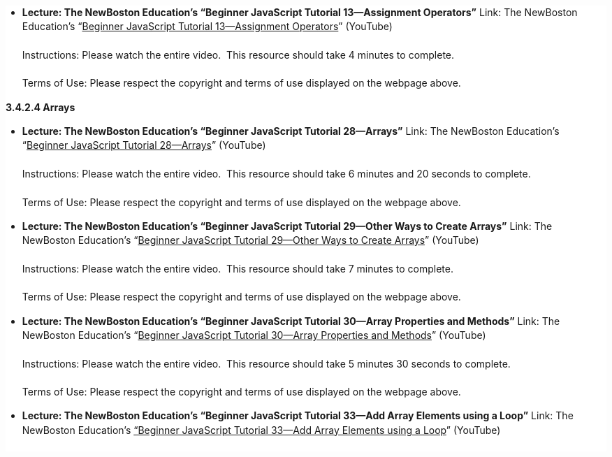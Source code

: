 -   **Lecture: The NewBoston Education’s “Beginner JavaScript Tutorial
    13—Assignment Operators”**
    Link: The NewBoston Education’s “[Beginner JavaScript Tutorial
    13—Assignment
    Operators](http://thenewboston.org/watch.php?cat=10&number=13)”
    (YouTube)  
        
     Instructions: Please watch the entire video.  This resource should
    take 4 minutes to complete.  
        
     Terms of Use: Please respect the copyright and terms of use
    displayed on the webpage above.

**3.4.2.4 Arrays** <span id="3.4.2.4"></span> 
-   **Lecture: The NewBoston Education’s “Beginner JavaScript Tutorial
    28—Arrays”**
    Link: The NewBoston Education’s “[Beginner JavaScript Tutorial
    28—Arrays](http://thenewboston.org/watch.php?cat=10&number=28)”
    (YouTube)  
        
     Instructions: Please watch the entire video.  This resource should
    take 6 minutes and 20 seconds to complete.  
        
     Terms of Use: Please respect the copyright and terms of use
    displayed on the webpage above.

-   **Lecture: The NewBoston Education’s “Beginner JavaScript Tutorial
    29—Other Ways to Create Arrays”**
    Link: The NewBoston Education’s “[Beginner JavaScript Tutorial
    29—Other Ways to Create
    Arrays](http://thenewboston.org/watch.php?cat=10&number=29)”
    (YouTube)  
        
     Instructions: Please watch the entire video.  This resource should
    take 7 minutes to complete.  
        
     Terms of Use: Please respect the copyright and terms of use
    displayed on the webpage above.

-   **Lecture: The NewBoston Education’s “Beginner JavaScript Tutorial
    30—Array Properties and Methods”**
    Link: The NewBoston Education’s “[Beginner JavaScript Tutorial
    30—Array Properties and
    Methods](http://thenewboston.org/watch.php?cat=10&number=30)”
    (YouTube)  
        
     Instructions: Please watch the entire video.  This resource should
    take 5 minutes 30 seconds to complete.  
        
     Terms of Use: Please respect the copyright and terms of use
    displayed on the webpage above.

-   **Lecture: The NewBoston Education’s “Beginner JavaScript Tutorial
    33—Add Array Elements using a Loop”**
    Link: The NewBoston Education’s [“Beginner JavaScript Tutorial
    33—Add Array Elements using a
    Loop](http://thenewboston.org/watch.php?cat=10&number=33)”
    (YouTube)  
        